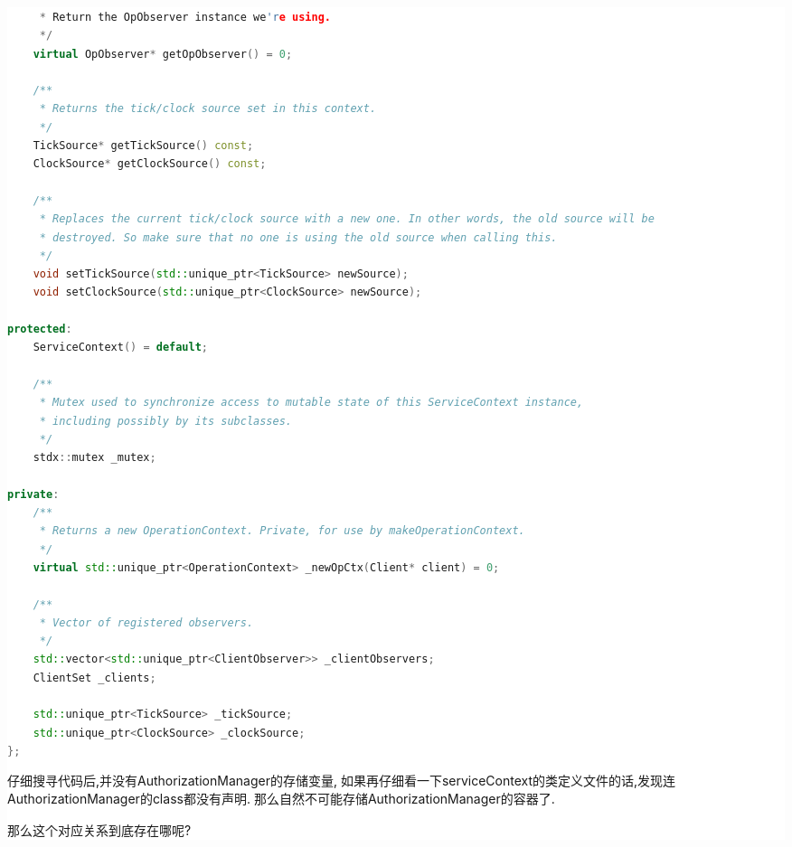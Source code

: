 ```c++
     * Return the OpObserver instance we're using.
     */
    virtual OpObserver* getOpObserver() = 0;

    /**
     * Returns the tick/clock source set in this context.
     */
    TickSource* getTickSource() const;
    ClockSource* getClockSource() const;

    /**
     * Replaces the current tick/clock source with a new one. In other words, the old source will be
     * destroyed. So make sure that no one is using the old source when calling this.
     */
    void setTickSource(std::unique_ptr<TickSource> newSource);
    void setClockSource(std::unique_ptr<ClockSource> newSource);

protected:
    ServiceContext() = default;

    /**
     * Mutex used to synchronize access to mutable state of this ServiceContext instance,
     * including possibly by its subclasses.
     */
    stdx::mutex _mutex;

private:
    /**
     * Returns a new OperationContext. Private, for use by makeOperationContext.
     */
    virtual std::unique_ptr<OperationContext> _newOpCtx(Client* client) = 0;

    /**
     * Vector of registered observers.
     */
    std::vector<std::unique_ptr<ClientObserver>> _clientObservers;
    ClientSet _clients;

    std::unique_ptr<TickSource> _tickSource;
    std::unique_ptr<ClockSource> _clockSource;
};
```



仔细搜寻代码后,并没有AuthorizationManager的存储变量,  如果再仔细看一下serviceContext的类定义文件的话,发现连AuthorizationManager的class都没有声明. 那么自然不可能存储AuthorizationManager的容器了.



那么这个对应关系到底存在哪呢?

